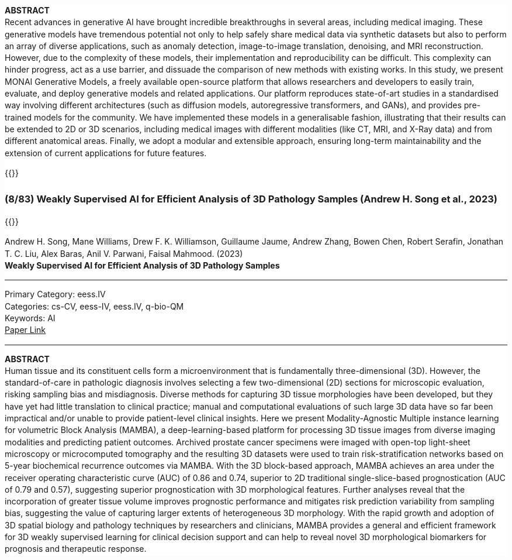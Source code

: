 

**ABSTRACT**  
Recent advances in generative AI have brought incredible breakthroughs in several areas, including medical imaging. These generative models have tremendous potential not only to help safely share medical data via synthetic datasets but also to perform an array of diverse applications, such as anomaly detection, image-to-image translation, denoising, and MRI reconstruction. However, due to the complexity of these models, their implementation and reproducibility can be difficult. This complexity can hinder progress, act as a use barrier, and dissuade the comparison of new methods with existing works. In this study, we present MONAI Generative Models, a freely available open-source platform that allows researchers and developers to easily train, evaluate, and deploy generative models and related applications. Our platform reproduces state-of-art studies in a standardised way involving different architectures (such as diffusion models, autoregressive transformers, and GANs), and provides pre-trained models for the community. We have implemented these models in a generalisable fashion, illustrating that their results can be extended to 2D or 3D scenarios, including medical images with different modalities (like CT, MRI, and X-Ray data) and from different anatomical areas. Finally, we adopt a modular and extensible approach, ensuring long-term maintainability and the extension of current applications for future features.

{{</citation>}}


### (8/83) Weakly Supervised AI for Efficient Analysis of 3D Pathology Samples (Andrew H. Song et al., 2023)

{{<citation>}}

Andrew H. Song, Mane Williams, Drew F. K. Williamson, Guillaume Jaume, Andrew Zhang, Bowen Chen, Robert Serafin, Jonathan T. C. Liu, Alex Baras, Anil V. Parwani, Faisal Mahmood. (2023)  
**Weakly Supervised AI for Efficient Analysis of 3D Pathology Samples**  

---
Primary Category: eess.IV  
Categories: cs-CV, eess-IV, eess.IV, q-bio-QM  
Keywords: AI  
[Paper Link](http://arxiv.org/abs/2307.14907v1)  

---


**ABSTRACT**  
Human tissue and its constituent cells form a microenvironment that is fundamentally three-dimensional (3D). However, the standard-of-care in pathologic diagnosis involves selecting a few two-dimensional (2D) sections for microscopic evaluation, risking sampling bias and misdiagnosis. Diverse methods for capturing 3D tissue morphologies have been developed, but they have yet had little translation to clinical practice; manual and computational evaluations of such large 3D data have so far been impractical and/or unable to provide patient-level clinical insights. Here we present Modality-Agnostic Multiple instance learning for volumetric Block Analysis (MAMBA), a deep-learning-based platform for processing 3D tissue images from diverse imaging modalities and predicting patient outcomes. Archived prostate cancer specimens were imaged with open-top light-sheet microscopy or microcomputed tomography and the resulting 3D datasets were used to train risk-stratification networks based on 5-year biochemical recurrence outcomes via MAMBA. With the 3D block-based approach, MAMBA achieves an area under the receiver operating characteristic curve (AUC) of 0.86 and 0.74, superior to 2D traditional single-slice-based prognostication (AUC of 0.79 and 0.57), suggesting superior prognostication with 3D morphological features. Further analyses reveal that the incorporation of greater tissue volume improves prognostic performance and mitigates risk prediction variability from sampling bias, suggesting the value of capturing larger extents of heterogeneous 3D morphology. With the rapid growth and adoption of 3D spatial biology and pathology techniques by researchers and clinicians, MAMBA provides a general and efficient framework for 3D weakly supervised learning for clinical decision support and can help to reveal novel 3D morphological biomarkers for prognosis and therapeutic response.
